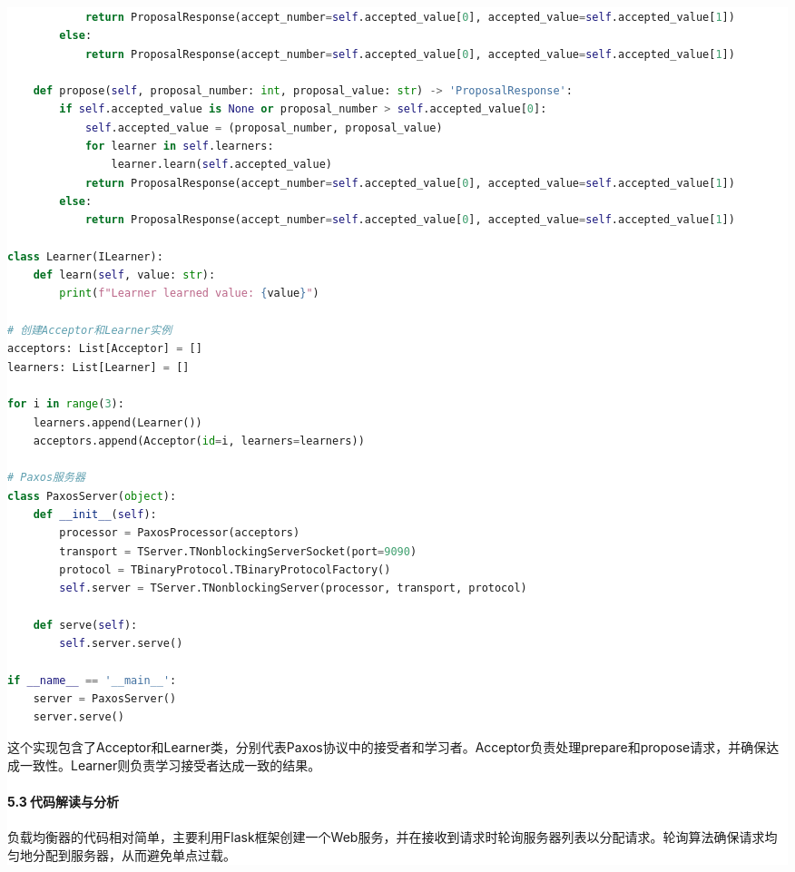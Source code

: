 ```python
            return ProposalResponse(accept_number=self.accepted_value[0], accepted_value=self.accepted_value[1])
        else:
            return ProposalResponse(accept_number=self.accepted_value[0], accepted_value=self.accepted_value[1])

    def propose(self, proposal_number: int, proposal_value: str) -> 'ProposalResponse':
        if self.accepted_value is None or proposal_number > self.accepted_value[0]:
            self.accepted_value = (proposal_number, proposal_value)
            for learner in self.learners:
                learner.learn(self.accepted_value)
            return ProposalResponse(accept_number=self.accepted_value[0], accepted_value=self.accepted_value[1])
        else:
            return ProposalResponse(accept_number=self.accepted_value[0], accepted_value=self.accepted_value[1])

class Learner(ILearner):
    def learn(self, value: str):
        print(f"Learner learned value: {value}")

# 创建Acceptor和Learner实例
acceptors: List[Acceptor] = []
learners: List[Learner] = []

for i in range(3):
    learners.append(Learner())
    acceptors.append(Acceptor(id=i, learners=learners))

# Paxos服务器
class PaxosServer(object):
    def __init__(self):
        processor = PaxosProcessor(acceptors)
        transport = TServer.TNonblockingServerSocket(port=9090)
        protocol = TBinaryProtocol.TBinaryProtocolFactory()
        self.server = TServer.TNonblockingServer(processor, transport, protocol)

    def serve(self):
        self.server.serve()

if __name__ == '__main__':
    server = PaxosServer()
    server.serve()
```

这个实现包含了Acceptor和Learner类，分别代表Paxos协议中的接受者和学习者。Acceptor负责处理prepare和propose请求，并确保达成一致性。Learner则负责学习接受者达成一致的结果。

#### 5.3 代码解读与分析

负载均衡器的代码相对简单，主要利用Flask框架创建一个Web服务，并在接收到请求时轮询服务器列表以分配请求。轮询算法确保请求均匀地分配到服务器，从而避免单点过载。
